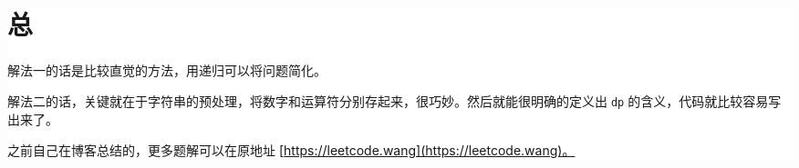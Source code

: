 

# 总



解法一的话是比较直觉的方法，用递归可以将问题简化。



解法二的话，关键就在于字符串的预处理，将数字和运算符分别存起来，很巧妙。然后就能很明确的定义出 `dp` 的含义，代码就比较容易写出来了。



之前自己在博客总结的，更多题解可以在原地址 [https://leetcode.wang](https://leetcode.wang)。


